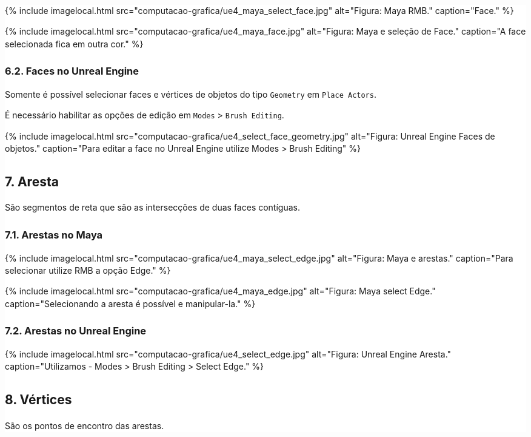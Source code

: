 {% include imagelocal.html
    src="computacao-grafica/ue4_maya_select_face.jpg"
    alt="Figura: Maya RMB."
    caption="Face."
%}

{% include imagelocal.html
    src="computacao-grafica/ue4_maya_face.jpg"
    alt="Figura: Maya e seleção de Face."
    caption="A face selecionada fica em outra cor."
%}

### 6.2. Faces no Unreal Engine

Somente é possível selecionar faces e vértices de objetos do tipo `Geometry` em `Place Actors`.

É necessário habilitar as opções de edição em `Modes` >  `Brush Editing`.

{% include imagelocal.html
    src="computacao-grafica/ue4_select_face_geometry.jpg"
    alt="Figura: Unreal Engine Faces de objetos."
    caption="Para editar a face no Unreal Engine utilize Modes > Brush Editing"
%}

## 7. Aresta

São segmentos de reta que são as intersecções de duas faces contíguas.

### 7.1. Arestas no Maya

{% include imagelocal.html
    src="computacao-grafica/ue4_maya_select_edge.jpg"
    alt="Figura: Maya e arestas."
    caption="Para selecionar utilize RMB a opção Edge."
%}

{% include imagelocal.html
    src="computacao-grafica/ue4_maya_edge.jpg"
    alt="Figura: Maya select Edge."
    caption="Selecionando a aresta é possível e manipular-la."
%}

### 7.2. Arestas no Unreal Engine

{% include imagelocal.html
    src="computacao-grafica/ue4_select_edge.jpg"
    alt="Figura: Unreal Engine Aresta."
    caption="Utilizamos - Modes > Brush Editing > Select Edge."
%}

## 8. Vértices

São os pontos de encontro das arestas.
